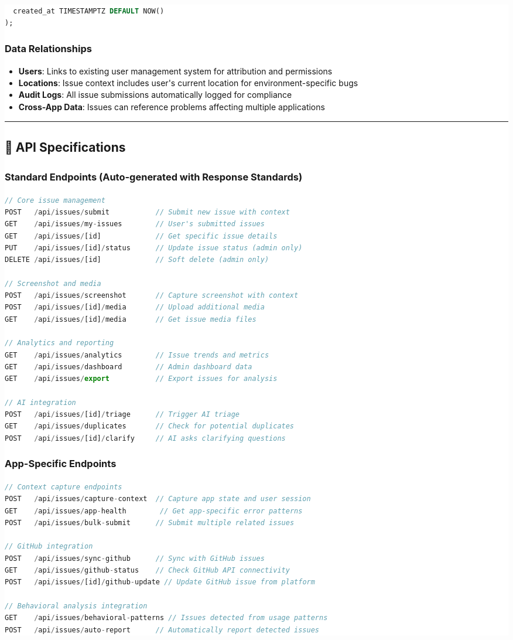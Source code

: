 ```sql
  created_at TIMESTAMPTZ DEFAULT NOW()
);
```

### **Data Relationships**
- **Users**: Links to existing user management system for attribution and permissions
- **Locations**: Issue context includes user's current location for environment-specific bugs
- **Audit Logs**: All issue submissions automatically logged for compliance
- **Cross-App Data**: Issues can reference problems affecting multiple applications

---

## 🔌 API Specifications

### **Standard Endpoints (Auto-generated with Response Standards)**
```typescript
// Core issue management
POST   /api/issues/submit           // Submit new issue with context
GET    /api/issues/my-issues        // User's submitted issues
GET    /api/issues/[id]             // Get specific issue details
PUT    /api/issues/[id]/status      // Update issue status (admin only)
DELETE /api/issues/[id]             // Soft delete (admin only)

// Screenshot and media
POST   /api/issues/screenshot       // Capture screenshot with context
POST   /api/issues/[id]/media       // Upload additional media
GET    /api/issues/[id]/media       // Get issue media files

// Analytics and reporting
GET    /api/issues/analytics        // Issue trends and metrics
GET    /api/issues/dashboard        // Admin dashboard data
GET    /api/issues/export           // Export issues for analysis

// AI integration
POST   /api/issues/[id]/triage      // Trigger AI triage
GET    /api/issues/duplicates       // Check for potential duplicates
POST   /api/issues/[id]/clarify     // AI asks clarifying questions
```

### **App-Specific Endpoints**
```typescript
// Context capture endpoints
POST   /api/issues/capture-context  // Capture app state and user session
GET    /api/issues/app-health        // Get app-specific error patterns
POST   /api/issues/bulk-submit      // Submit multiple related issues

// GitHub integration
POST   /api/issues/sync-github      // Sync with GitHub issues
GET    /api/issues/github-status    // Check GitHub API connectivity
POST   /api/issues/[id]/github-update // Update GitHub issue from platform

// Behavioral analysis integration
GET    /api/issues/behavioral-patterns // Issues detected from usage patterns
POST   /api/issues/auto-report      // Automatically report detected issues
```
